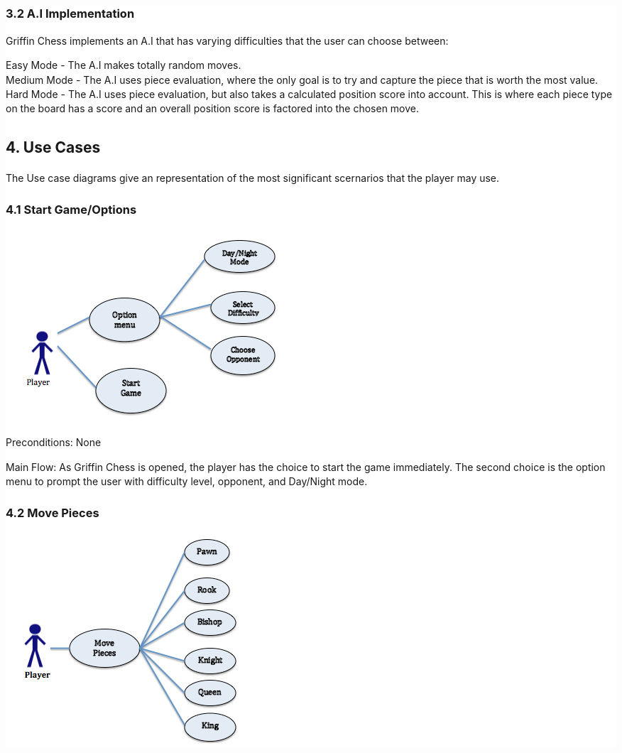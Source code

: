 ### 3.2 A.I Implementation

Griffin Chess implements an A.I that has varying difficulties that the user can choose between:

Easy Mode - The A.I makes totally random moves.<br/>
Medium Mode - The A.I uses piece evaluation, where the only goal is to try and capture the piece that is worth the most value.<br/>
Hard Mode - The A.I uses piece evaluation, but also takes a calculated position score into account. This is where each piece type on the board has a score and an overall position score is factored into the chosen move.

## 4. Use Cases
The Use case diagrams give an representation of the most significant scernarios that the player may use. 
### 4.1 Start Game/Options
![Use Case 1](GriffinChess/images/use-case-1.png)

Preconditions: None 

Main Flow: As Griffin Chess is opened, the player has the choice to start the game immediately. The second choice is the option menu to prompt the user with difficulty level, opponent, and Day/Night mode. 

### 4.2 Move Pieces
![Use Case 2](GriffinChess/images/use-case-2.png)
